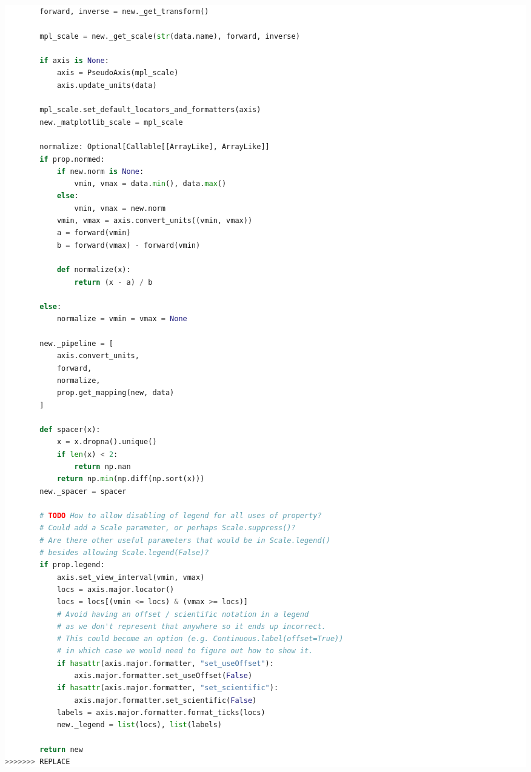 ```python
        forward, inverse = new._get_transform()

        mpl_scale = new._get_scale(str(data.name), forward, inverse)

        if axis is None:
            axis = PseudoAxis(mpl_scale)
            axis.update_units(data)

        mpl_scale.set_default_locators_and_formatters(axis)
        new._matplotlib_scale = mpl_scale

        normalize: Optional[Callable[[ArrayLike], ArrayLike]]
        if prop.normed:
            if new.norm is None:
                vmin, vmax = data.min(), data.max()
            else:
                vmin, vmax = new.norm
            vmin, vmax = axis.convert_units((vmin, vmax))
            a = forward(vmin)
            b = forward(vmax) - forward(vmin)

            def normalize(x):
                return (x - a) / b

        else:
            normalize = vmin = vmax = None

        new._pipeline = [
            axis.convert_units,
            forward,
            normalize,
            prop.get_mapping(new, data)
        ]

        def spacer(x):
            x = x.dropna().unique()
            if len(x) < 2:
                return np.nan
            return np.min(np.diff(np.sort(x)))
        new._spacer = spacer

        # TODO How to allow disabling of legend for all uses of property?
        # Could add a Scale parameter, or perhaps Scale.suppress()?
        # Are there other useful parameters that would be in Scale.legend()
        # besides allowing Scale.legend(False)?
        if prop.legend:
            axis.set_view_interval(vmin, vmax)
            locs = axis.major.locator()
            locs = locs[(vmin <= locs) & (vmax >= locs)]
            # Avoid having an offset / scientific notation in a legend
            # as we don't represent that anywhere so it ends up incorrect.
            # This could become an option (e.g. Continuous.label(offset=True))
            # in which case we would need to figure out how to show it.
            if hasattr(axis.major.formatter, "set_useOffset"):
                axis.major.formatter.set_useOffset(False)
            if hasattr(axis.major.formatter, "set_scientific"):
                axis.major.formatter.set_scientific(False)
            labels = axis.major.formatter.format_ticks(locs)
            new._legend = list(locs), list(labels)

        return new
>>>>>>> REPLACE
```